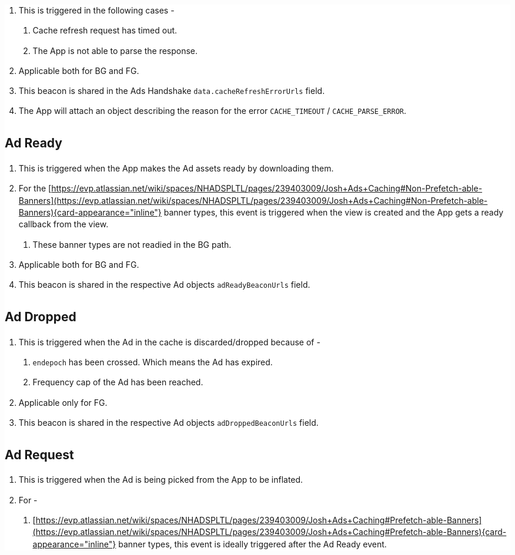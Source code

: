 1.  This is triggered in the following cases -

    1.  Cache refresh request has timed out.

    2.  The App is not able to parse the response.

2.  Applicable both for BG and FG.

3.  This beacon is shared in the Ads Handshake
    `data.cacheRefreshErrorUrls` field.

4.  The App will attach an object describing the reason for the error
    `CACHE_TIMEOUT` / `CACHE_PARSE_ERROR`.

## Ad Ready

1.  This is triggered when the App makes the Ad assets ready by
    downloading them.

2.  For the
    [https://evp.atlassian.net/wiki/spaces/NHADSPLTL/pages/239403009/Josh+Ads+Caching#Non-Prefetch-able-Banners](https://evp.atlassian.net/wiki/spaces/NHADSPLTL/pages/239403009/Josh+Ads+Caching#Non-Prefetch-able-Banners){card-appearance="inline"}
    banner types, this event is triggered when the view is created and
    the App gets a ready callback from the view.

    1.  These banner types are not readied in the BG path.

3.  Applicable both for BG and FG.

4.  This beacon is shared in the respective Ad objects
    `adReadyBeaconUrls` field.

## Ad Dropped

1.  This is triggered when the Ad in the cache is discarded/dropped
    because of -

    1.  `endepoch` has been crossed. Which means the Ad has expired.

    2.  Frequency cap of the Ad has been reached.

2.  Applicable only for FG.

3.  This beacon is shared in the respective Ad objects
    `adDroppedBeaconUrls` field.

## Ad Request

1.  This is triggered when the Ad is being picked from the App to be
    inflated.

2.  For -

    1.  [https://evp.atlassian.net/wiki/spaces/NHADSPLTL/pages/239403009/Josh+Ads+Caching#Prefetch-able-Banners](https://evp.atlassian.net/wiki/spaces/NHADSPLTL/pages/239403009/Josh+Ads+Caching#Prefetch-able-Banners){card-appearance="inline"}
        banner types, this event is ideally triggered after the Ad Ready
        event.
